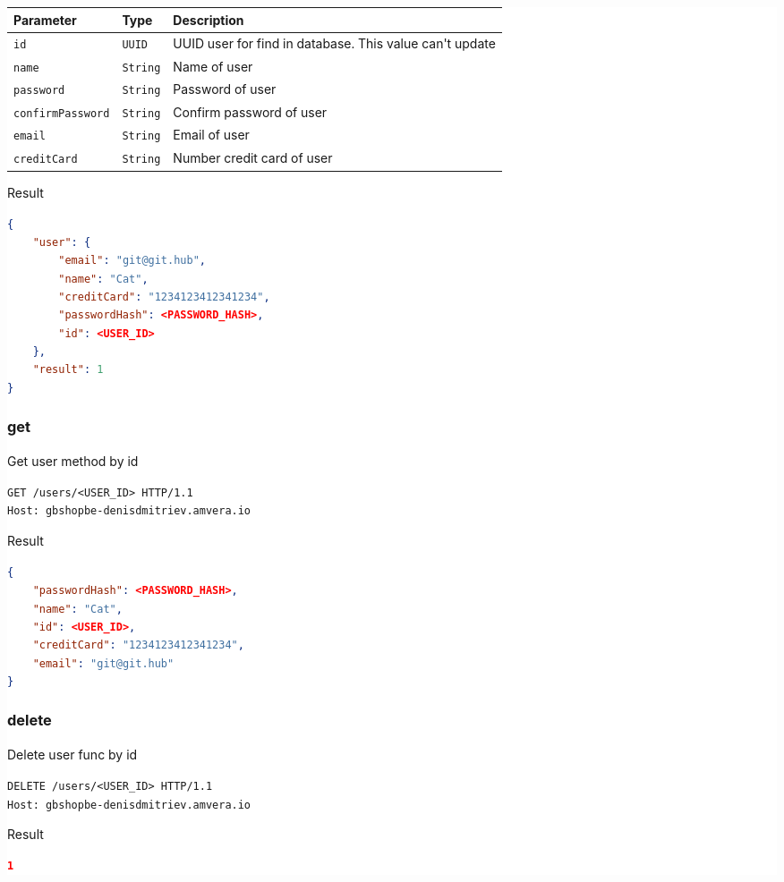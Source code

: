 ```http

```

| Parameter | Type | Description |
| :--- | :--- | :--- |
| `id` | `UUID` | UUID user for find in database. This value can't update |
| `name` | `String` | Name of user |
| `password` | `String` | Password of user |
| `confirmPassword` | `String` | Confirm password of user |
| `email` | `String` | Email of user |
| `creditCard` | `String` | Number credit card of user |

Result

```json
{
    "user": {
        "email": "git@git.hub",
        "name": "Cat",
        "creditCard": "1234123412341234",
        "passwordHash": <PASSWORD_HASH>,
        "id": <USER_ID>
    },
    "result": 1
}
```

### get
Get user method by id

```http
GET /users/<USER_ID> HTTP/1.1
Host: gbshopbe-denisdmitriev.amvera.io
```

Result

```json
{
    "passwordHash": <PASSWORD_HASH>,
    "name": "Cat",
    "id": <USER_ID>,
    "creditCard": "1234123412341234",
    "email": "git@git.hub"
}
```

### delete
Delete user func by id

```http
DELETE /users/<USER_ID> HTTP/1.1
Host: gbshopbe-denisdmitriev.amvera.io
```

Result

```json
1
```
